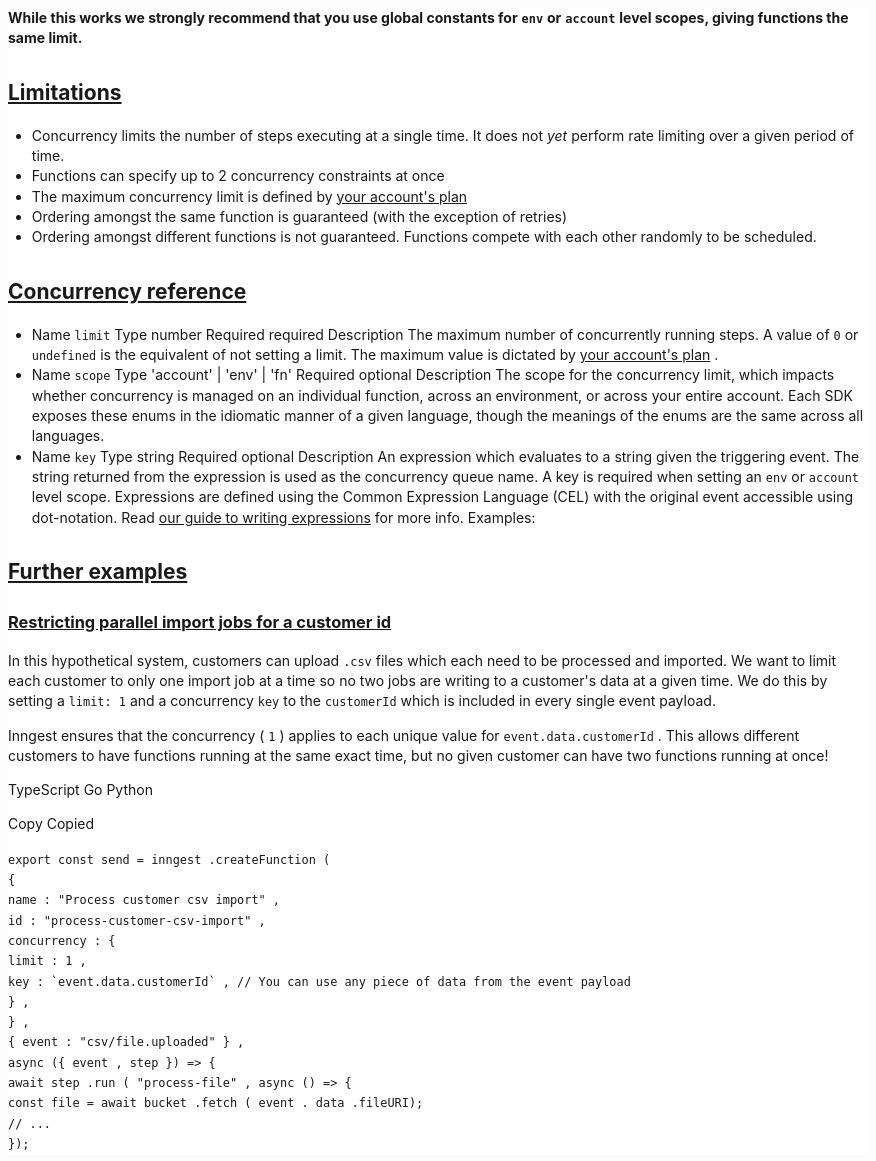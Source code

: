 **While this works we strongly recommend that you use global constants for** **`env`** **or** **`account`** **level scopes, giving functions the same limit.**

## [Limitations](\docs\guides\concurrency#limitations)

- Concurrency limits the number of steps executing at a single time. It does not *yet* perform rate limiting over a given period of time.
- Functions can specify up to 2 concurrency constraints at once
- The maximum concurrency limit is defined by [your account's plan](\pricing?ref=docs-concurrency)
- Ordering amongst the same function is guaranteed (with the exception of retries)
- Ordering amongst different functions is not guaranteed. Functions compete with each other randomly to be scheduled.

## [Concurrency reference](\docs\guides\concurrency#concurrency-reference)

- Name `limit` Type number Required required Description The maximum number of concurrently running steps. A value of `0` or `undefined` is the equivalent of not setting a limit. The maximum value is dictated by [your account's plan](\pricing?ref=docs-concurrency) .
- Name `scope` Type 'account' | 'env' | 'fn' Required optional Description The scope for the concurrency limit, which impacts whether concurrency is managed on an individual function, across an environment, or across your entire account. Each SDK exposes these enums in the idiomatic manner of a given language, though the meanings of the enums are the same across all languages.
- Name `key` Type string Required optional Description An expression which evaluates to a string given the triggering event. The string returned from the expression is used as the concurrency queue name. A key is required when setting an `env` or `account` level scope. Expressions are defined using the Common Expression Language (CEL) with the original event accessible using dot-notation. Read [our guide to writing expressions](\docs\guides\writing-expressions) for more info. Examples:

## [Further examples](\docs\guides\concurrency#further-examples)

### [Restricting parallel import jobs for a customer id](\docs\guides\concurrency#restricting-parallel-import-jobs-for-a-customer-id)

In this hypothetical system, customers can upload `.csv` files which each need to be processed and imported. We want to limit each customer to only one import job at a time so no two jobs are writing to a customer's data at a given time. We do this by setting a `limit: 1` and a concurrency `key` to the `customerId` which is included in every single event payload.

Inngest ensures that the concurrency ( `1` ) applies to each unique value for `event.data.customerId` . This allows different customers to have functions running at the same exact time, but no given customer can have two functions running at once!

TypeScript Go Python

Copy Copied

```
export const send = inngest .createFunction (
{
name : "Process customer csv import" ,
id : "process-customer-csv-import" ,
concurrency : {
limit : 1 ,
key : `event.data.customerId` , // You can use any piece of data from the event payload
} ,
} ,
{ event : "csv/file.uploaded" } ,
async ({ event , step }) => {
await step .run ( "process-file" , async () => {
const file = await bucket .fetch ( event . data .fileURI);
// ...
});
```